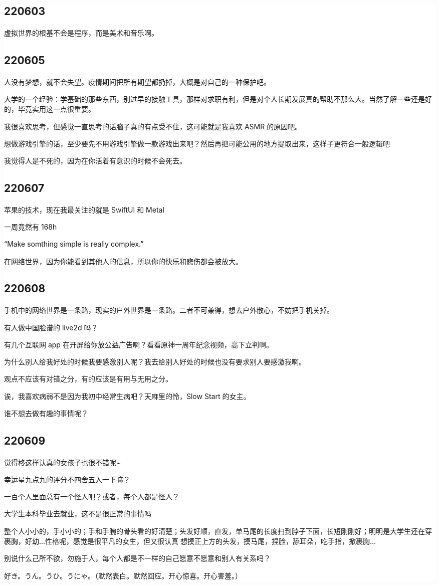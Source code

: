 ## 220603

虚拟世界的根基不会是程序，而是美术和音乐啊。

## 220605

人没有梦想，就不会失望。疫情期间把所有期望都扔掉，大概是对自己的一种保护吧。

大学的一个经验：学基础的那些东西，别过早的接触工具，那样对求职有利，但是对个人长期发展真的帮助不那么大。当然了解一些还是好的，毕竟实用这一点很重要。

我很喜欢思考，但感觉一直思考的话脑子真的有点受不住，这可能就是我喜欢 ASMR 的原因吧。

想做游戏引擎的话，至少要先不用游戏引擎做一款游戏出来吧？然后再把可能公用的地方提取出来，这样子更符合一般逻辑吧

我觉得人是不死的，因为在你活着有意识的时候不会死去。

## 220607

苹果的技术，现在我最关注的就是 SwiftUI 和 Metal

一周竟然有 168h

“Make somthing simple is really complex.”

在网络世界，因为你能看到其他人的信息，所以你的快乐和悲伤都会被放大。

## 220608

手机中的网络世界是一条路，现实的户外世界是一条路。二者不可兼得，想去户外散心，不妨把手机关掉。

有人做中国脸谱的 live2d 吗？

有几个互联网 app 在开屏给你放公益广告啊？看看原神一周年纪念视频，高下立判啊。

为什么别人给我好处的时候我要感激别人呢？我去给别人好处的时候也没有要求别人要感激我啊。

观点不应该有对错之分，有的应该是有用与无用之分。

诶，我喜欢病弱不是因为我初中经常生病吧？天麻里的怜，Slow Start 的女主。

谁不想去做有趣的事情呢？

## 220609

觉得柊这样认真的女孩子也很不错呢~

幸运星九点九的评分不四舍五入一下嘛？

一百个人里面总有一个怪人吧？或者，每个人都是怪人？

大学生本科毕业去就业，这不是很正常的事情吗

整个人小小的，手小小的；手和手腕的骨头看的好清楚；头发好顺，直发，单马尾的长度扫到脖子下面，长短刚刚好；明明是大学生还在穿裹胸，好幼...性格呢，感觉是很平凡的女生，但又很认真
想摸正上方的头发，摸马尾，捏脸，舔耳朵，吃手指，掀裹胸...

别说什么己所不欲，勿施于人，每个人都是不一样的自己愿意不愿意和别人有关系吗？

好き。うん。うひ。うにゃ。（默然表白。默然回应。开心惊喜。开心害羞。）
